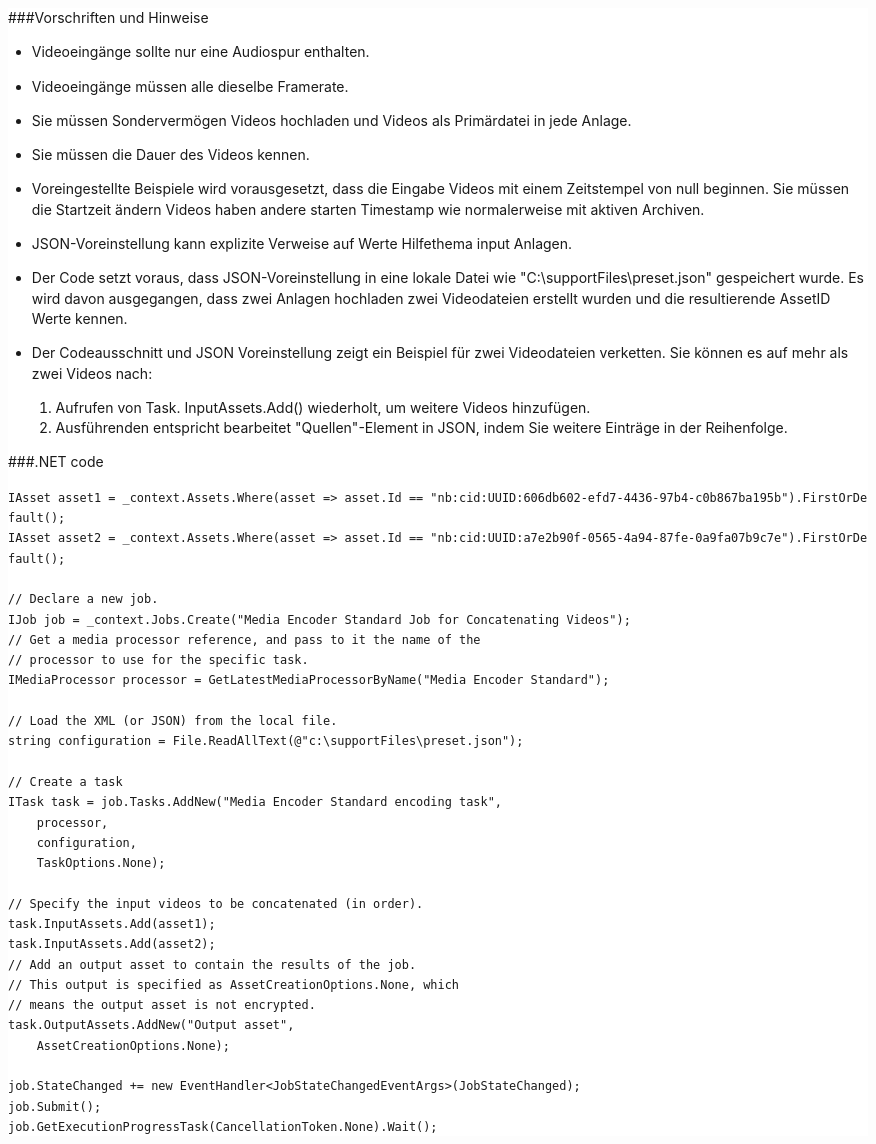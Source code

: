 ###<a name="requirements-and-considerations"></a>Vorschriften und Hinweise

- Videoeingänge sollte nur eine Audiospur enthalten.
- Videoeingänge müssen alle dieselbe Framerate.
- Sie müssen Sondervermögen Videos hochladen und Videos als Primärdatei in jede Anlage.
- Sie müssen die Dauer des Videos kennen.
- Voreingestellte Beispiele wird vorausgesetzt, dass die Eingabe Videos mit einem Zeitstempel von null beginnen. Sie müssen die Startzeit ändern Videos haben andere starten Timestamp wie normalerweise mit aktiven Archiven.
- JSON-Voreinstellung kann explizite Verweise auf Werte Hilfethema input Anlagen.
- Der Code setzt voraus, dass JSON-Voreinstellung in eine lokale Datei wie "C:\supportFiles\preset.json" gespeichert wurde. Es wird davon ausgegangen, dass zwei Anlagen hochladen zwei Videodateien erstellt wurden und die resultierende AssetID Werte kennen.
- Der Codeausschnitt und JSON Voreinstellung zeigt ein Beispiel für zwei Videodateien verketten. Sie können es auf mehr als zwei Videos nach:

    1. Aufrufen von Task. InputAssets.Add() wiederholt, um weitere Videos hinzufügen.
    2. Ausführenden entspricht bearbeitet "Quellen"-Element in JSON, indem Sie weitere Einträge in der Reihenfolge. 


###<a name="net-code"></a>.NET code

    
    IAsset asset1 = _context.Assets.Where(asset => asset.Id == "nb:cid:UUID:606db602-efd7-4436-97b4-c0b867ba195b").FirstOrDefault();
    IAsset asset2 = _context.Assets.Where(asset => asset.Id == "nb:cid:UUID:a7e2b90f-0565-4a94-87fe-0a9fa07b9c7e").FirstOrDefault();
    
    // Declare a new job.
    IJob job = _context.Jobs.Create("Media Encoder Standard Job for Concatenating Videos");
    // Get a media processor reference, and pass to it the name of the 
    // processor to use for the specific task.
    IMediaProcessor processor = GetLatestMediaProcessorByName("Media Encoder Standard");
    
    // Load the XML (or JSON) from the local file.
    string configuration = File.ReadAllText(@"c:\supportFiles\preset.json");
    
    // Create a task
    ITask task = job.Tasks.AddNew("Media Encoder Standard encoding task",
        processor,
        configuration,
        TaskOptions.None);
    
    // Specify the input videos to be concatenated (in order).
    task.InputAssets.Add(asset1);
    task.InputAssets.Add(asset2);
    // Add an output asset to contain the results of the job. 
    // This output is specified as AssetCreationOptions.None, which 
    // means the output asset is not encrypted. 
    task.OutputAssets.AddNew("Output asset",
        AssetCreationOptions.None);
    
    job.StateChanged += new EventHandler<JobStateChangedEventArgs>(JobStateChanged);
    job.Submit();
    job.GetExecutionProgressTask(CancellationToken.None).Wait();

